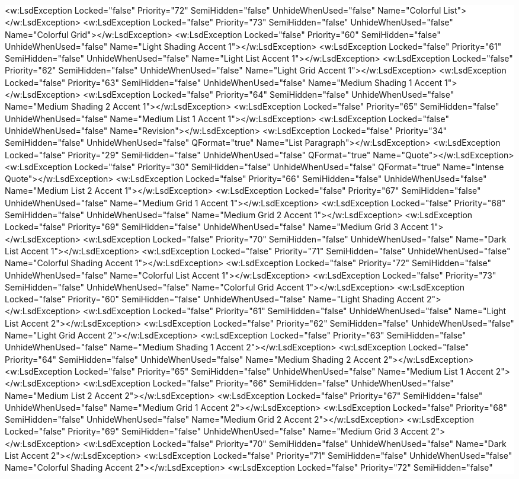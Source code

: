 <w:LsdException Locked="false" Priority="72" SemiHidden="false"
UnhideWhenUsed="false" Name="Colorful List"></w:LsdException>
<w:LsdException Locked="false" Priority="73" SemiHidden="false"
UnhideWhenUsed="false" Name="Colorful Grid"></w:LsdException>
<w:LsdException Locked="false" Priority="60" SemiHidden="false"
UnhideWhenUsed="false" Name="Light Shading Accent 1"></w:LsdException>
<w:LsdException Locked="false" Priority="61" SemiHidden="false"
UnhideWhenUsed="false" Name="Light List Accent 1"></w:LsdException>
<w:LsdException Locked="false" Priority="62" SemiHidden="false"
UnhideWhenUsed="false" Name="Light Grid Accent 1"></w:LsdException>
<w:LsdException Locked="false" Priority="63" SemiHidden="false"
UnhideWhenUsed="false" Name="Medium Shading 1 Accent 1"></w:LsdException>
<w:LsdException Locked="false" Priority="64" SemiHidden="false"
UnhideWhenUsed="false" Name="Medium Shading 2 Accent 1"></w:LsdException>
<w:LsdException Locked="false" Priority="65" SemiHidden="false"
UnhideWhenUsed="false" Name="Medium List 1 Accent 1"></w:LsdException>
<w:LsdException Locked="false" UnhideWhenUsed="false" Name="Revision"></w:LsdException>
<w:LsdException Locked="false" Priority="34" SemiHidden="false"
UnhideWhenUsed="false" QFormat="true" Name="List Paragraph"></w:LsdException>
<w:LsdException Locked="false" Priority="29" SemiHidden="false"
UnhideWhenUsed="false" QFormat="true" Name="Quote"></w:LsdException>
<w:LsdException Locked="false" Priority="30" SemiHidden="false"
UnhideWhenUsed="false" QFormat="true" Name="Intense Quote"></w:LsdException>
<w:LsdException Locked="false" Priority="66" SemiHidden="false"
UnhideWhenUsed="false" Name="Medium List 2 Accent 1"></w:LsdException>
<w:LsdException Locked="false" Priority="67" SemiHidden="false"
UnhideWhenUsed="false" Name="Medium Grid 1 Accent 1"></w:LsdException>
<w:LsdException Locked="false" Priority="68" SemiHidden="false"
UnhideWhenUsed="false" Name="Medium Grid 2 Accent 1"></w:LsdException>
<w:LsdException Locked="false" Priority="69" SemiHidden="false"
UnhideWhenUsed="false" Name="Medium Grid 3 Accent 1"></w:LsdException>
<w:LsdException Locked="false" Priority="70" SemiHidden="false"
UnhideWhenUsed="false" Name="Dark List Accent 1"></w:LsdException>
<w:LsdException Locked="false" Priority="71" SemiHidden="false"
UnhideWhenUsed="false" Name="Colorful Shading Accent 1"></w:LsdException>
<w:LsdException Locked="false" Priority="72" SemiHidden="false"
UnhideWhenUsed="false" Name="Colorful List Accent 1"></w:LsdException>
<w:LsdException Locked="false" Priority="73" SemiHidden="false"
UnhideWhenUsed="false" Name="Colorful Grid Accent 1"></w:LsdException>
<w:LsdException Locked="false" Priority="60" SemiHidden="false"
UnhideWhenUsed="false" Name="Light Shading Accent 2"></w:LsdException>
<w:LsdException Locked="false" Priority="61" SemiHidden="false"
UnhideWhenUsed="false" Name="Light List Accent 2"></w:LsdException>
<w:LsdException Locked="false" Priority="62" SemiHidden="false"
UnhideWhenUsed="false" Name="Light Grid Accent 2"></w:LsdException>
<w:LsdException Locked="false" Priority="63" SemiHidden="false"
UnhideWhenUsed="false" Name="Medium Shading 1 Accent 2"></w:LsdException>
<w:LsdException Locked="false" Priority="64" SemiHidden="false"
UnhideWhenUsed="false" Name="Medium Shading 2 Accent 2"></w:LsdException>
<w:LsdException Locked="false" Priority="65" SemiHidden="false"
UnhideWhenUsed="false" Name="Medium List 1 Accent 2"></w:LsdException>
<w:LsdException Locked="false" Priority="66" SemiHidden="false"
UnhideWhenUsed="false" Name="Medium List 2 Accent 2"></w:LsdException>
<w:LsdException Locked="false" Priority="67" SemiHidden="false"
UnhideWhenUsed="false" Name="Medium Grid 1 Accent 2"></w:LsdException>
<w:LsdException Locked="false" Priority="68" SemiHidden="false"
UnhideWhenUsed="false" Name="Medium Grid 2 Accent 2"></w:LsdException>
<w:LsdException Locked="false" Priority="69" SemiHidden="false"
UnhideWhenUsed="false" Name="Medium Grid 3 Accent 2"></w:LsdException>
<w:LsdException Locked="false" Priority="70" SemiHidden="false"
UnhideWhenUsed="false" Name="Dark List Accent 2"></w:LsdException>
<w:LsdException Locked="false" Priority="71" SemiHidden="false"
UnhideWhenUsed="false" Name="Colorful Shading Accent 2"></w:LsdException>
<w:LsdException Locked="false" Priority="72" SemiHidden="false"
